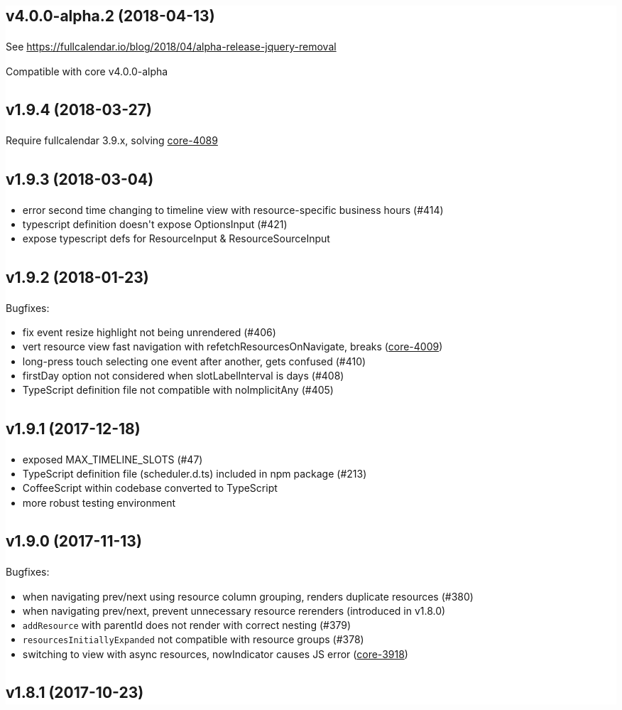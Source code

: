 
v4.0.0-alpha.2 (2018-04-13)
---------------------------

See https://fullcalendar.io/blog/2018/04/alpha-release-jquery-removal

Compatible with core v4.0.0-alpha


v1.9.4 (2018-03-27)
-------------------

Require fullcalendar 3.9.x, solving [core-4089]

[core-4089]: https://github.com/fullcalendar/fullcalendar/issues/4089


v1.9.3 (2018-03-04)
-------------------

- error second time changing to timeline view with resource-specific business hours (#414)
- typescript definition doesn't expose OptionsInput (#421)
- expose typescript defs for ResourceInput & ResourceSourceInput


v1.9.2 (2018-01-23)
-------------------

Bugfixes:
- fix event resize highlight not being unrendered (#406)
- vert resource view fast navigation with refetchResourcesOnNavigate, breaks ([core-4009])
- long-press touch selecting one event after another, gets confused (#410)
- firstDay option not considered when slotLabelInterval is days (#408)
- TypeScript definition file not compatible with noImplicitAny (#405)

[core-4009]: https://github.com/fullcalendar/fullcalendar/issues/4009


v1.9.1 (2017-12-18)
-------------------

- exposed MAX_TIMELINE_SLOTS (#47)
- TypeScript definition file (scheduler.d.ts) included in npm package (#213)
- CoffeeScript within codebase converted to TypeScript
- more robust testing environment


v1.9.0 (2017-11-13)
-------------------

Bugfixes:
- when navigating prev/next using resource column grouping, renders duplicate resources (#380)
- when navigating prev/next, prevent unnecessary resource rerenders (introduced in v1.8.0)
- `addResource` with parentId does not render with correct nesting (#379)
- `resourcesInitiallyExpanded` not compatible with resource groups (#378)
- switching to view with async resources, nowIndicator causes JS error ([core-3918])

[core-3918]: https://github.com/fullcalendar/fullcalendar/issues/3918


v1.8.1 (2017-10-23)
-------------------


[core-4420]: https://github.com/fullcalendar/fullcalendar/issues/4420
[core-3.5.0]: https://github.com/fullcalendar/fullcalendar/releases/tag/v3.5.0
[2523]: https://code.google.com/p/fullcalendar/issues/detail?id=2523
[2533]: https://code.google.com/p/fullcalendar/issues/detail?id=2533
[2534]: https://code.google.com/p/fullcalendar/issues/detail?id=2534
[2562]: https://code.google.com/p/fullcalendar/issues/detail?id=2562